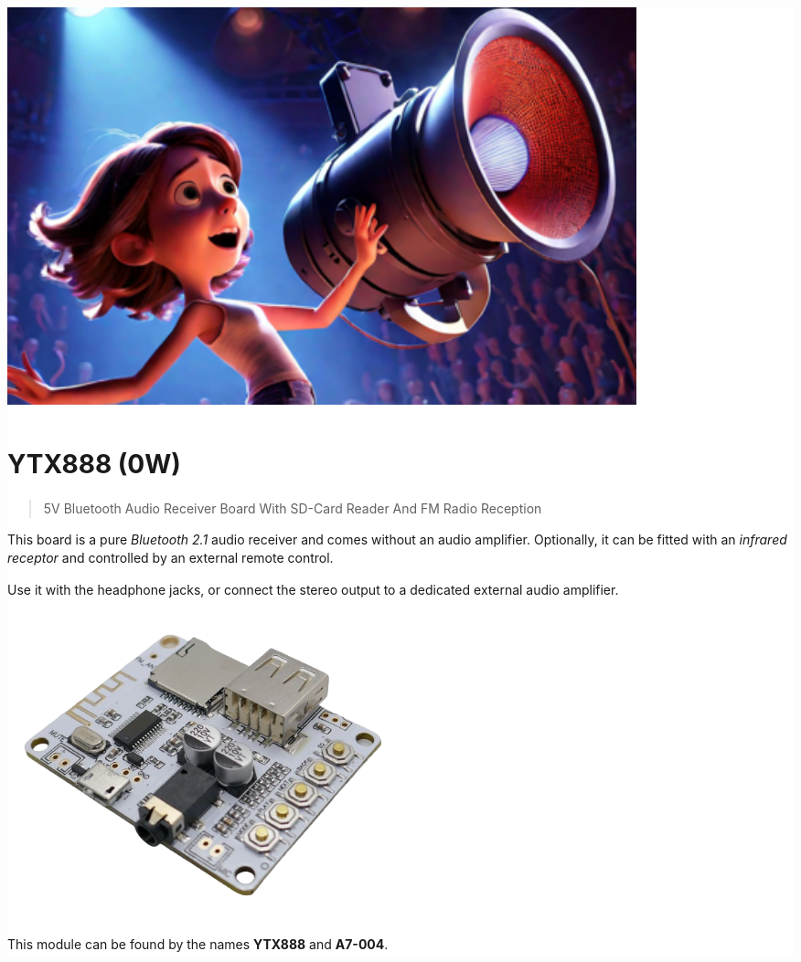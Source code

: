 <img src="/assets/images/amplifier.png" width="80%" height="80%" />

# YTX888 (0W)

> 5V Bluetooth Audio Receiver Board With SD-Card Reader And FM Radio Reception

This board is a pure *Bluetooth 2.1* audio receiver and comes without an audio amplifier. Optionally, it can be fitted with an *infrared receptor* and controlled by an external remote control.

Use it with the headphone jacks, or connect the stereo output to a dedicated external audio amplifier.


<img src="images/audio_ytx888_front1_t.png" width="50%" height="50%" />

This module can be found by the names **YTX888** and **A7-004**.

